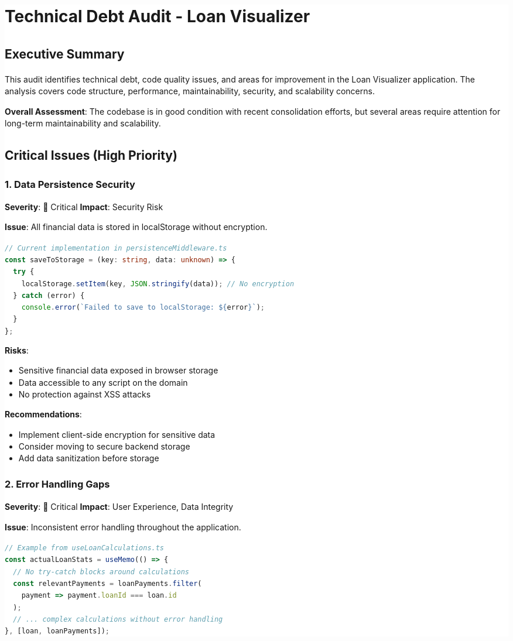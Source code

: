 # Technical Debt Audit - Loan Visualizer

## Executive Summary

This audit identifies technical debt, code quality issues, and areas for improvement in the Loan Visualizer application. The analysis covers code structure, performance, maintainability, security, and scalability concerns.

**Overall Assessment**: The codebase is in good condition with recent consolidation efforts, but several areas require attention for long-term maintainability and scalability.

## Critical Issues (High Priority)

### 1. Data Persistence Security
**Severity**: 🔴 Critical
**Impact**: Security Risk

**Issue**: All financial data is stored in localStorage without encryption.

```typescript
// Current implementation in persistenceMiddleware.ts
const saveToStorage = (key: string, data: unknown) => {
  try {
    localStorage.setItem(key, JSON.stringify(data)); // No encryption
  } catch (error) {
    console.error(`Failed to save to localStorage: ${error}`);
  }
};
```

**Risks**:
- Sensitive financial data exposed in browser storage
- Data accessible to any script on the domain
- No protection against XSS attacks

**Recommendations**:
- Implement client-side encryption for sensitive data
- Consider moving to secure backend storage
- Add data sanitization before storage

### 2. Error Handling Gaps
**Severity**: 🔴 Critical
**Impact**: User Experience, Data Integrity

**Issue**: Inconsistent error handling throughout the application.

```typescript
// Example from useLoanCalculations.ts
const actualLoanStats = useMemo(() => {
  // No try-catch blocks around calculations
  const relevantPayments = loanPayments.filter(
    payment => payment.loanId === loan.id
  );
  // ... complex calculations without error handling
}, [loan, loanPayments]);
```
